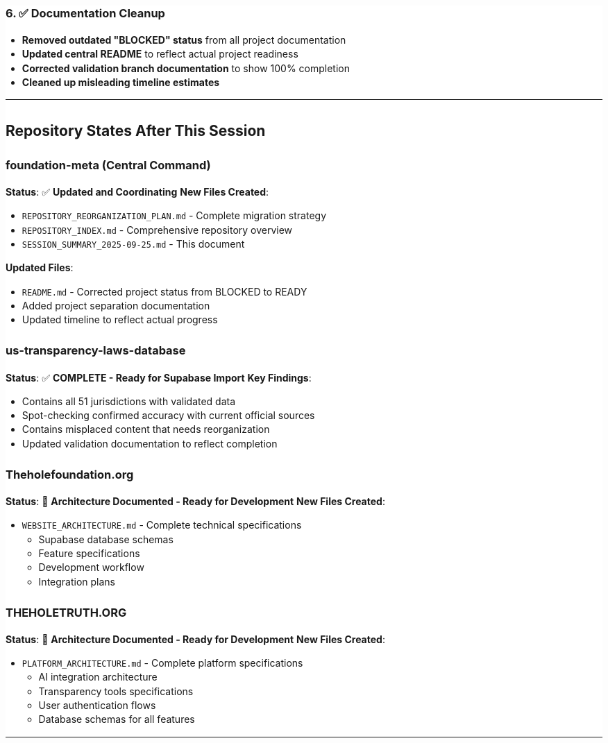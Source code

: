 ### 6. ✅ Documentation Cleanup
- **Removed outdated "BLOCKED" status** from all project documentation
- **Updated central README** to reflect actual project readiness
- **Corrected validation branch documentation** to show 100% completion
- **Cleaned up misleading timeline estimates**

---

## Repository States After This Session

### foundation-meta (Central Command)
**Status**: ✅ **Updated and Coordinating**
**New Files Created**:
- `REPOSITORY_REORGANIZATION_PLAN.md` - Complete migration strategy
- `REPOSITORY_INDEX.md` - Comprehensive repository overview
- `SESSION_SUMMARY_2025-09-25.md` - This document

**Updated Files**:
- `README.md` - Corrected project status from BLOCKED to READY
- Added project separation documentation
- Updated timeline to reflect actual progress

### us-transparency-laws-database
**Status**: ✅ **COMPLETE - Ready for Supabase Import**
**Key Findings**:
- Contains all 51 jurisdictions with validated data
- Spot-checking confirmed accuracy with current official sources
- Contains misplaced content that needs reorganization
- Updated validation documentation to reflect completion

### Theholefoundation.org
**Status**: 📝 **Architecture Documented - Ready for Development**
**New Files Created**:
- `WEBSITE_ARCHITECTURE.md` - Complete technical specifications
  - Supabase database schemas
  - Feature specifications
  - Development workflow
  - Integration plans

### THEHOLETRUTH.ORG
**Status**: 📝 **Architecture Documented - Ready for Development**
**New Files Created**:
- `PLATFORM_ARCHITECTURE.md` - Complete platform specifications
  - AI integration architecture
  - Transparency tools specifications
  - User authentication flows
  - Database schemas for all features

---
